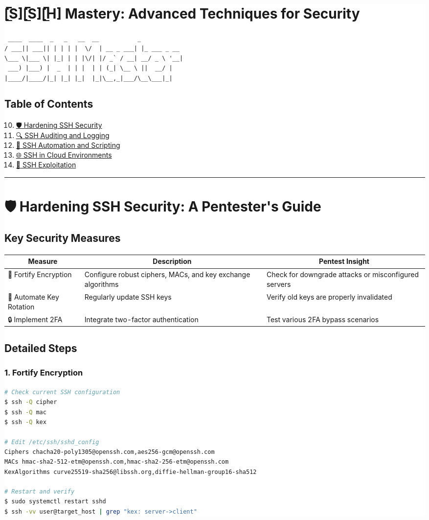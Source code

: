 # [̲̅S][̲̅S][̲̅H] Mastery: Advanced Techniques for Security

```ascii
 ____  ____  _   _   __  __           _            
/ ___|| ___|| | | | |  \/  | __ _ ___| |_ ___ _ __ 
\___ \|___ \| |_| | | |\/| |/ _` / __| __/ _ \ '__|
 ___) |___) |  _  | | |  | | (_| \__ \ ||  __/ |   
|____/|____/|_| |_| |_|  |_|\__,_|___/\__\___|_|   
```

## Table of Contents
10. [🛡️ Hardening SSH Security](#-hardening-ssh-security)
11. [🔍 SSH Auditing and Logging](#-ssh-auditing-and-logging)
12. [🔄 SSH Automation and Scripting](#-ssh-automation-and-scripting)
13. [🌐 SSH in Cloud Environments](#-ssh-in-cloud-environments)
14. [🧪 SSH Exploitation](#-ssh-exploitation)

---

# 🛡️ Hardening SSH Security: A Pentester's Guide

## Key Security Measures

| Measure | Description | Pentest Insight |
|---------|-------------|-----------------|
| 🔐 Fortify Encryption | Configure robust ciphers, MACs, and key exchange algorithms | Check for downgrade attacks or misconfigured servers |
| 🔄 Automate Key Rotation | Regularly update SSH keys | Verify old keys are properly invalidated |
| 🔒 Implement 2FA | Integrate two-factor authentication | Test various 2FA bypass scenarios |

## Detailed Steps

### 1. Fortify Encryption

```bash
# Check current SSH configuration
$ ssh -Q cipher
$ ssh -Q mac
$ ssh -Q kex

# Edit /etc/ssh/sshd_config
Ciphers chacha20-poly1305@openssh.com,aes256-gcm@openssh.com
MACs hmac-sha2-512-etm@openssh.com,hmac-sha2-256-etm@openssh.com
KexAlgorithms curve25519-sha256@libssh.org,diffie-hellman-group16-sha512

# Restart and verify
$ sudo systemctl restart sshd
$ ssh -vv user@target_host | grep "kex: server->client"
```
